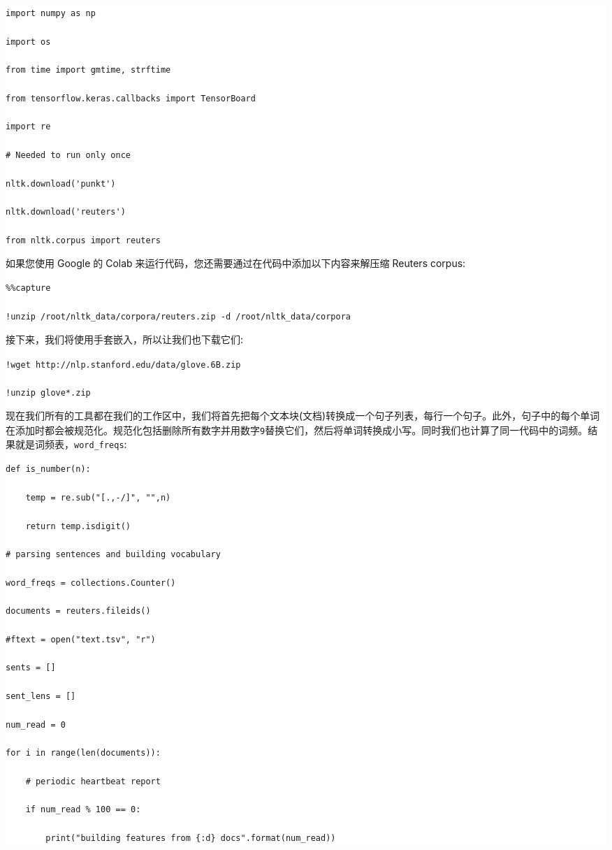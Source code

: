 ```
import numpy as np

import os

from time import gmtime, strftime

from tensorflow.keras.callbacks import TensorBoard

import re

# Needed to run only once

nltk.download('punkt')

nltk.download('reuters')

from nltk.corpus import reuters 
```

如果您使用 Google 的 Colab 来运行代码，您还需要通过在代码中添加以下内容来解压缩 Reuters corpus:

```
%%capture

!unzip /root/nltk_data/corpora/reuters.zip -d /root/nltk_data/corpora 
```

接下来，我们将使用手套嵌入，所以让我们也下载它们:

```
!wget http://nlp.stanford.edu/data/glove.6B.zip

!unzip glove*.zip 
```

现在我们所有的工具都在我们的工作区中，我们将首先把每个文本块(文档)转换成一个句子列表，每行一个句子。此外，句子中的每个单词在添加时都会被规范化。规范化包括删除所有数字并用数字`9`替换它们，然后将单词转换成小写。同时我们也计算了同一代码中的词频。结果就是词频表，`word_freqs`:

```
def is_number(n):

    temp = re.sub("[.,-/]", "",n)

    return temp.isdigit()

# parsing sentences and building vocabulary

word_freqs = collections.Counter()

documents = reuters.fileids()

#ftext = open("text.tsv", "r")

sents = []

sent_lens = []

num_read = 0

for i in range(len(documents)):

    # periodic heartbeat report

    if num_read % 100 == 0:

        print("building features from {:d} docs".format(num_read))

```